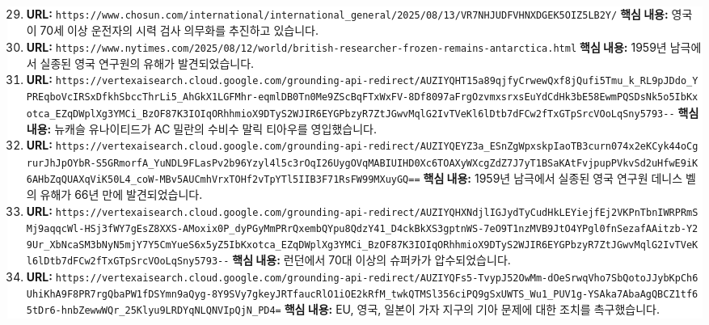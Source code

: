 29. **URL:** `https://www.chosun.com/international/international_general/2025/08/13/VR7NHJUDFVHNXDGEK5OIZ5LB2Y/`
    **핵심 내용:** 영국이 70세 이상 운전자의 시력 검사 의무화를 추진하고 있습니다.
33. **URL:** `https://www.nytimes.com/2025/08/12/world/british-researcher-frozen-remains-antarctica.html`
    **핵심 내용:** 1959년 남극에서 실종된 영국 연구원의 유해가 발견되었습니다.
34. **URL:** `https://vertexaisearch.cloud.google.com/grounding-api-redirect/AUZIYQHT15a89qjfyCrwewQxf8jQufi5Tmu_k_RL9pJDdo_YPREqboVcIRSxDfkhSbccThrLi5_AhGkX1LGFMhr-eqmlDB0Tn0Me9ZScBqFTxWxFV-8Df8097aFrgOzvmxsrxsEuYdCdHk3bE58EwmPQSDsNk5o5IbKxotca_EZqDWplXg3YMCi_BzOF87K3IOIqORhhmioX9DTyS2WJIR6EYGPbzyR7ZtJGwvMqlG2IvTVeKl6lDtb7dFCw2fTxGTpSrcVOoLqSny5793--`
    **핵심 내용:** 뉴캐슬 유나이티드가 AC 밀란의 수비수 말릭 티아우를 영입했습니다.
35. **URL:** `https://vertexaisearch.cloud.google.com/grounding-api-redirect/AUZIYQEYZ3a_ESnZgWpxskpIaoTB3curn074x2eKCyk44oCgrurJhJpOYbR-S5GRmorfA_YuNDL9FLasPv2b96Yzyl4l5c3rOqI26UygOVqMABIUIHD0Xc6TOAXyWXcgZdZ7J7yT1BSaKAtFvjpupPVkvSd2uHfwE9iK6AHbZqQUAXqViK50L4_coW-MBv5AUCmhVrxTOHf2vTpYTl5IIB3F71RsFW99MXuyGQ==`
    **핵심 내용:** 1959년 남극에서 실종된 영국 연구원 데니스 벨의 유해가 66년 만에 발견되었습니다.
36. **URL:** `https://vertexaisearch.cloud.google.com/grounding-api-redirect/AUZIYQHXNdjlIGJydTyCudHkLEYiejfEj2VKPnTbnIWRPRmSMj9aqqcWl-HSj3fWY7gEsZ8XXS-AMoxix0P_dyPGyMmPRrQxembQYpu8QdzY41_D4ckBkXS3gptnWS-7eO9T1nzMVB9JtO4YPgl0fnSezafAAitzb-Y29Ur_XbNcaSM3bNyN5mjY7Y5CmYueS6x5yZ5IbKxotca_EZqDWplXg3YMCi_BzOF87K3IOIqORhhmioX9DTyS2WJIR6EYGPbzyR7ZtJGwvMqlG2IvTVeKl6lDtb7dFCw2fTxGTpSrcVOoLqSny5793--`
    **핵심 내용:** 런던에서 70대 이상의 슈퍼카가 압수되었습니다.
37. **URL:** `https://vertexaisearch.cloud.google.com/grounding-api-redirect/AUZIYQFs5-TvypJ52OwMm-dOeSrwqVho7SbQotoJJybKpCh6UhiKhA9F8PR7rgQbaPW1fDSYmn9aQyg-8Y9SVy7gkeyJRTfaucRlO1iOE2kRfM_twkQTMSl356ciPQ9gSxUWTS_Wu1_PUV1g-YSAka7AbaAgQBCZ1tf65tDr6-hnbZewwWQr_25Klyu9LRDYqNLQNVIpQjN_PD4=`
    **핵심 내용:** EU, 영국, 일본이 가자 지구의 기아 문제에 대한 조치를 촉구했습니다.